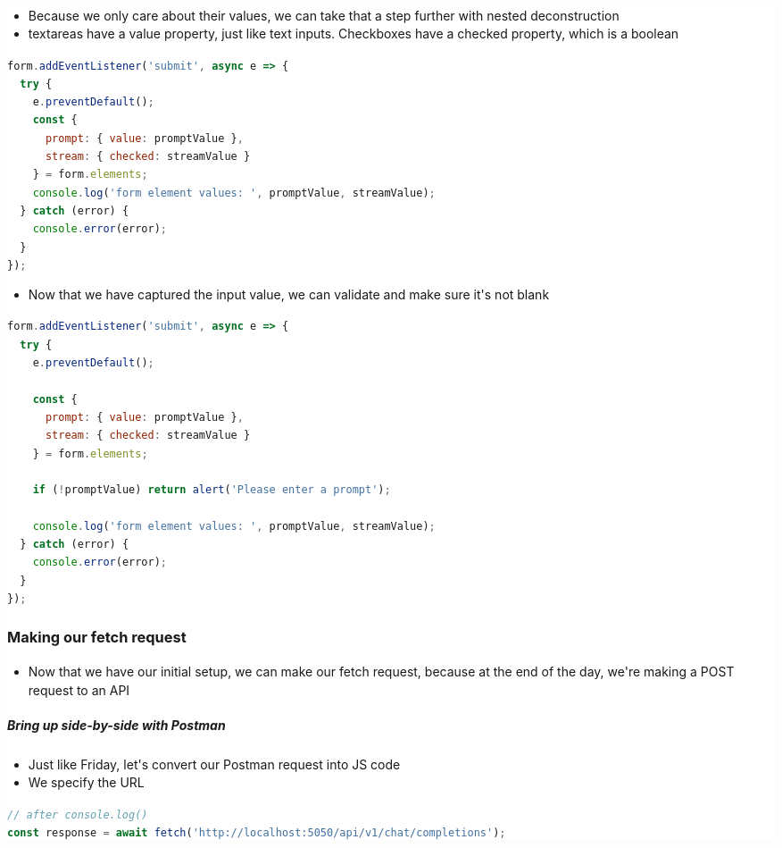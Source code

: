 - Because we only care about their values, we can take that a step further with nested deconstruction
- textareas have a value property, just like text inputs. Checkboxes have a checked property, which is a boolean

```js
form.addEventListener('submit', async e => {
  try {
    e.preventDefault();
    const {
      prompt: { value: promptValue },
      stream: { checked: streamValue }
    } = form.elements;
    console.log('form element values: ', promptValue, streamValue);
  } catch (error) {
    console.error(error);
  }
});
```

- Now that we have captured the input value, we can validate and make sure it's not blank

```js
form.addEventListener('submit', async e => {
  try {
    e.preventDefault();

    const {
      prompt: { value: promptValue },
      stream: { checked: streamValue }
    } = form.elements;

    if (!promptValue) return alert('Please enter a prompt');

    console.log('form element values: ', promptValue, streamValue);
  } catch (error) {
    console.error(error);
  }
});
```

### Making our fetch request

- Now that we have our initial setup, we can make our fetch request, because at the end of the day, we're making a POST request to an API

##### Bring up side-by-side with Postman

- Just like Friday, let's convert our Postman request into JS code
- We specify the URL

```js
// after console.log()
const response = await fetch('http://localhost:5050/api/v1/chat/completions');
```
